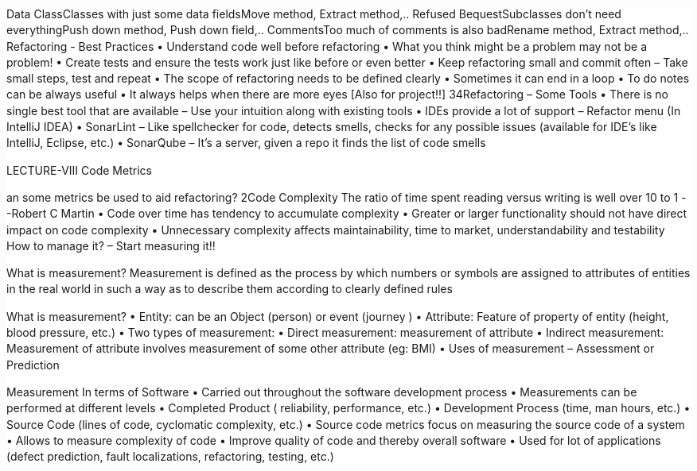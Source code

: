 Data ClassClasses with just some data fieldsMove method, Extract method,..
Refused BequestSubclasses don’t need everythingPush down method, Push down field,..
CommentsToo much of comments is also badRename method, Extract method,..
Refactoring - Best Practices
• Understand code well before refactoring
• What you think might be a problem may not be a problem!
• Create tests and ensure the tests work just like before or even better
• Keep refactoring small and commit often – Take small steps, test and repeat
• The scope of refactoring needs to be defined clearly
• Sometimes it can end in a loop
• To do notes can be always useful
• It always helps when there are more eyes [Also for project!!]
34Refactoring – Some Tools
• There is no single best tool that are available – Use your intuition along with
existing tools
• IDEs provide a lot of support – Refactor menu (In IntelliJ IDEA)
• SonarLint – Like spellchecker for code, detects smells, checks for any possible
issues (available for IDE’s like IntelliJ, Eclipse, etc.)
• SonarQube – It’s a server, given a repo it finds the list of code smells

LECTURE-VIII
Code Metrics

an some metrics be used to
aid refactoring?
2Code Complexity
The ratio of time spent reading versus writing is well over 10 to 1
--Robert C Martin
• Code over time has tendency to accumulate complexity
• Greater or larger functionality should not have direct impact on code complexity
• Unnecessary complexity affects maintainability, time to market, understandability and testability
How to manage it? – Start measuring it!!

What is measurement?
Measurement is defined as the process by which numbers or symbols are assigned to attributes of entities in the real world in such a way as to describe them according to clearly defined rules

What is measurement?
• Entity: can be an Object (person) or event (journey )
• Attribute: Feature of property of entity (height, blood pressure, etc.)
• Two types of measurement:
• Direct measurement: measurement of attribute
• Indirect measurement: Measurement of attribute involves measurement of some other attribute (eg: BMI)
• Uses of measurement – Assessment or Prediction

Measurement In terms of Software
• Carried out throughout the software development process
• Measurements can be performed at different levels
• Completed Product ( reliability, performance, etc.)
• Development Process (time, man hours, etc.)
• Source Code (lines of code, cyclomatic complexity, etc.)
• Source code metrics focus on measuring the source code of a system
• Allows to measure complexity of code
• Improve quality of code and thereby overall software
• Used for lot of applications (defect prediction, fault localizations, refactoring, testing, etc.)
